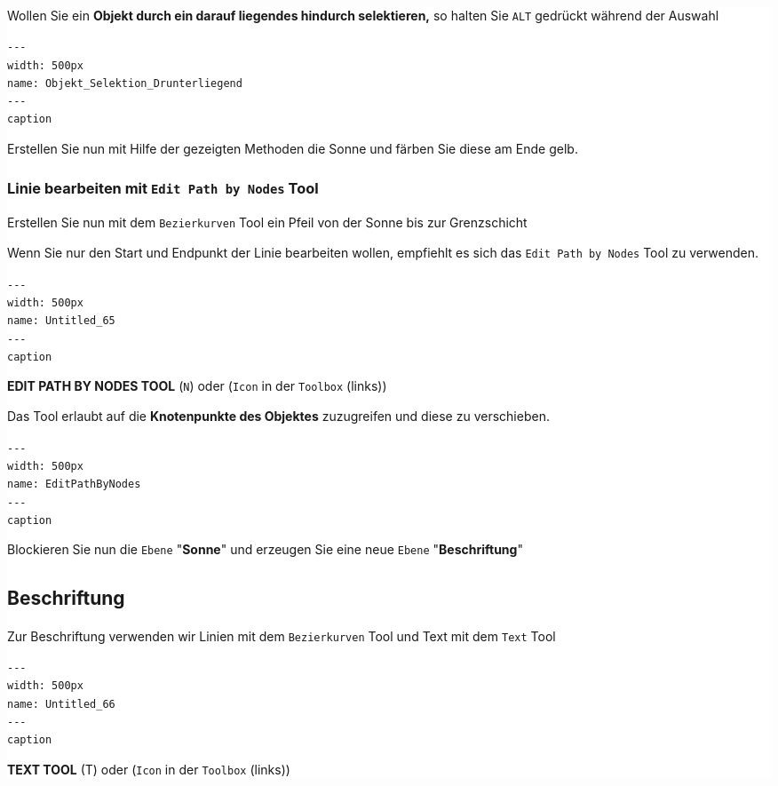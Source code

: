 Wollen Sie ein **Objekt durch ein darauf liegendes hindurch selektieren,** so halten Sie `ALT` gedrückt während der Auswahl

```{figure} Inkscape/Objekt_Selektion_Drunterliegend.gif 
--- 
width: 500px 
name: Objekt_Selektion_Drunterliegend
--- 
caption 
``` 

Erstellen Sie nun mit Hilfe der gezeigten Methoden die Sonne und färben Sie diese am Ende gelb.

### Linie bearbeiten mit `Edit Path by Nodes` Tool

Erstellen Sie nun mit dem `Bezierkurven` Tool ein Pfeil von der Sonne bis zur Grenzschicht

Wenn Sie nur den Start und Endpunkt der Linie bearbeiten wollen, empfiehlt es sich das `Edit Path by Nodes` Tool zu verwenden.

```{figure} Inkscape/Untitled_65.png 
--- 
width: 500px 
name: Untitled_65
--- 
caption 
``` 

**EDIT PATH BY NODES TOOL**
(`N`) oder (`Icon` in der `Toolbox` (links))

 

Das Tool erlaubt auf die **Knotenpunkte des Objektes** zuzugreifen und diese zu verschieben.

```{figure} Inkscape/EditPathByNodes.gif 
--- 
width: 500px 
name: EditPathByNodes
--- 
caption 
``` 

Blockieren Sie nun die `Ebene` "**Sonne**" und erzeugen Sie eine neue `Ebene` "**Beschriftung**"

## Beschriftung

Zur Beschriftung verwenden wir Linien mit dem `Bezierkurven` Tool und Text mit dem `Text` Tool 

```{figure} Inkscape/Untitled_66.png 
--- 
width: 500px 
name: Untitled_66
--- 
caption 
``` 

**TEXT TOOL**
(T) oder (`Icon` in der `Toolbox` (links))
